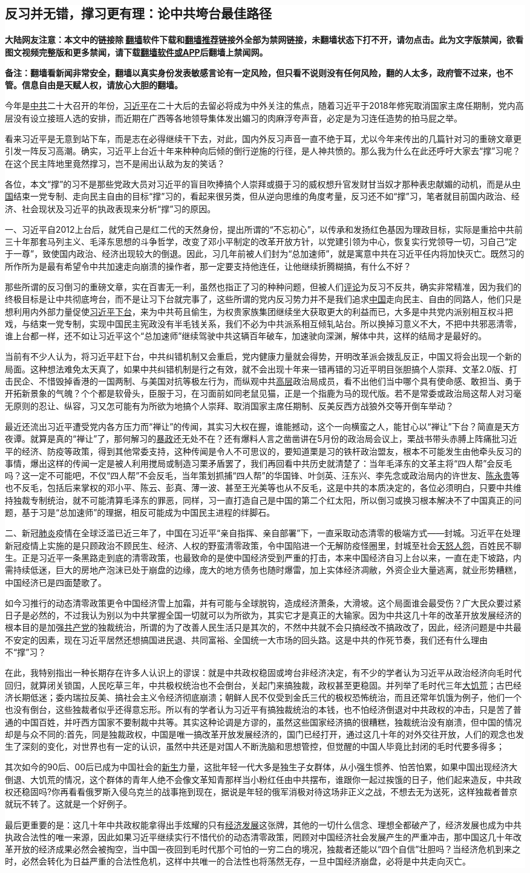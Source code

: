   <h2>反习并无错，撑习更有理：论中共垮台最佳路径</h2> <p class="notice"><b>大陆网友注意：本文中的链接除 <a href="https://github.com/bannedbook/fanqiang" >翻墙</a>软件下载和<a href="https://github.com/killgcd/justmysocks/blob/master/README.md">翻墙推荐</a>链接外全部为禁网链接，未翻墙状态下打不开，请勿点击。此为文字版禁闻，欲看图文视频完整版和更多禁闻，请下载<a href="https://github.com/bannedbook/fanqiang">翻墙软件或APP</a>后翻墙上禁闻网。</p><p>备注：翻墙看新闻非常安全，翻墙以真实身份发表敏感言论有一定风险，但只看不说则没有任何风险，翻的人太多，政府管不过来，也不管。信息自由是天赋人权，请放心大胆的翻墙。</b></p>  <div class="entry"> <p id="conimg">今年是<a href="https://www.bannedbook.org/bnews/tag/%e4%b8%ad%e5%85%b1/" class="st_tag internal_tag" rel="tag" title="标签 中共 下的日志">中共</a>二十大召开的年份，<a href="https://www.bannedbook.org/bnews/tag/%e4%b9%a0%e8%bf%91%e5%b9%b3/" class="st_tag internal_tag" rel="tag" title="标签 习近平 下的日志">习近平</a>在二十大后的去留必将成为中外关注的焦点，随着习近平于2018年修宪取消国家主席任期制，党内高层没有设立接班人选的安排，而近期在广西等各地领导集体发出媚习的肉麻浮夸声音，必定是为习连任造势的拍马屁之举。</p> <p>看来习近平是无意到站下车，而是志在必得继续干下去，对此，国内外反习声音一直不绝于耳，尤以今年来传出的几篇针对习的重磅文章更引发一阵反习高潮。确实，习近平上台近十年来种种向后倾的倒行逆施的行径，是人神共愤的。那么我为什么在此还呼吁大家去“撑”习呢？在这个民主阵地里竟然撑习，岂不是闹出认敌为友的笑话？</p> <p>各位，本文“撑”的习不是那些党政大员对习近平的盲目吹捧搞个人崇拜或摄于习的威权想升官发财甘当奴才那种表忠献媚的动机，而是从<span class='wp_keywordlink_affiliate'><a href="https://www.bannedbook.org/" title="中国" target="_blank">中国</a></span>结束一党专制、走向民主自由的目标“撑”习的，看起来很另类，但从逆向思维的角度考量，反习还不如“撑”习，笔者就目前国内政治、经济、社会现状及习近平的执政表现来分析“撑”习的原因。</p> <p>一、习近平自2012上台后，就凭自己是红二代的天然身份，提出所谓的“不忘初心”，以传承和发扬红色基因为理政目标，实际是重拾中共前三十年那套马列主义、毛泽东思想的斗争哲学，改变了邓小平制定的改革开放方针，以党建引领为中心，恢复实行党领导一切，习自己“定于一尊”，致使国内政治、经济出现较大的倒退。因此，习几年前被人们封为“总加速师”，就是寓意中共在习近平任内将加快灭亡。既然习的所作所为是最有希望令中共加速走向崩溃的操作者，那一定要支持他连任，让他继续折腾糊搞，有什么不好？</p> <p>那些所谓的反习倒习的重磅文章，实在百害无一利，虽然也指正了习的种种问题，但被人们<span class='wp_keywordlink_affiliate'><a href="https://www.bannedbook.org/bnews/comments/" title="新闻评论" target="_blank">评论</a></span>为反习不反共，确实非常精准，因为我们的终极目标是让中共彻底垮台，而不是让习下台就完事了，这些所谓的党内反习势力并不是我们追求<a href="https://www.bannedbook.org/bnews/tag/%E4%B8%AD%E5%9B%BD/" class="st_tag internal_tag" rel="tag" title="标签 中国 下的日志">中国</a>走向民主、自由的同路人，他们只是想利用内外部力量促使<a href="https://www.bannedbook.org/bnews/tag/%e4%b9%a0%e8%bf%91%e5%b9%b3%e4%b8%8b%e5%8f%b0/" class="st_tag internal_tag" rel="tag" title="标签 习近平下台 下的日志">习近平下台</a>，来为中共苟且偷生，为权贵家族集团继续坐大获取更大的利益而已，大多是中共党内派别相互权斗把戏，与结束一党专制，实现中国民主宪政没有半毛钱关系，我们不必为中共派系相互倾轧站台。所以换掉习意义不大，不把中共邪恶清零，谁上台都一样，还不如让习近平这个“总加速师”继续驾驶中共这辆百年破车，加速驶向深渊，解体中共，这样的结局才是最好的。</p> <p>当前有不少人认为，将习近平赶下台，中共纠错机制又会重启，党内健康力量就会得势，开明改革派会拨乱反正，中国又将会出现一个新的局面。这种想法难免太天真了，如果中共纠错机制是行之有效，就不会出现十年来一错再错的习近平明目张胆搞个人崇拜、文革2.0版、打击民企、不惜毁掉香港的一国两制、与美国对抗等极左行为，而纵观中共<span class='wp_keywordlink_affiliate'><a href="https://www.bannedbook.org/bnews/ccpdope/" title="中共高层内幕" target="_blank">高层</a></span>政治局成员，看不出他们当中哪个具有使命感、敢担当、勇于开拓新景象的气魄？个个都是软骨头，臣服于习，在习面前如同老鼠见猫，正是一个指鹿为马的现代版。若不是常委或政治局这帮人对习毫无原则的忍让、纵容，习又怎可能有为所欲为地搞个人崇拜、取消国家主席任期制、反美反西方战狼外交等开倒车举动？</p>  <p>最近还流出习近平遭受党内各方压力而“禅让”的传闻，其实习大权在握，谁能撼动，这个一向横蛮之人，能甘心以“禅让”下台？简直是天方夜谭。就算是真的“禅让”了，那何解习的<span class='wp_keywordlink'><a href="https://www.bannedbook.org/forum11/topic276.html" title="禁片：评中国共产党的暴政" target="_blank">暴政</a></span>还无处不在？还有爆料人言之凿凿讲在5月份的政治局会议上，栗战书带头赤膊上阵痛批习近平的经济、防疫等政策，得到其他常委支持，这种传闻是令人不可思议的，要知道栗是习的铁杆政治盟友，根本不可能发生由他牵头反习的事情，爆出这样的传闻一定是被人利用搅局或制造习栗矛盾罢了，我们再回看中共历史就清楚了：当年毛泽东的文革主将“四人帮”会反毛吗？这一定不可能吧，不仅“四人帮”不会反毛，当年策划抓捕“四人帮”的华国锋、叶剑英、汪东兴、李先念或政治局内的许世友、<span class='wp_keywordlink'><a href="https://www.bannedbook.org/forum2/topic1180.html" title="陈永贵：毛泽东的农民" target="_blank">陈永贵</a></span>等也不反毛，包括后来掌权的邓小平、陈云、彭真、薄一波、甚至王光美等也从不反毛，这是中共的本质决定的，各位必须明白，只要中共维持独裁专制统治，就不可能清算毛泽东的罪恶，同样，习一直打造自己是中国的第二个红太阳，所以倒习或换习根本解决不了中国真正的问题，基于习是“总加速师”的理据，相反可能成为中国民主进程的绊脚石。</p> <p>二、新冠<a href="https://www.bannedbook.org/bnews/tag/%e8%82%ba%e7%82%8e/" class="st_tag internal_tag" rel="tag" title="标签 肺炎 下的日志">肺炎</a>疫情在全球泛滥已近三年了，中国在习近平“亲自指挥、亲自部署”下，一直采取动态清零的极端方式——封城。习近平在处理新冠疫情上实施的是只顾政治不顾民生、经济、人权的野蛮清零政策，令中国陷进一个无解防疫怪圈里，封城至社会<span class='wp_keywordlink'><a href="https://www.bannedbook.org/forum2/topic546.html" title="《天怒》陈希同王宝森事件内幕" target="_blank">天怒</a></span><span class='wp_keywordlink'><a href="https://www.bannedbook.org/forum2/topic66.html" title="任彦芳：《人怨》" target="_blank">人怨</a></span>，百姓民不聊生。正是习近平一条黑路走到底的清零政策，也最致命的是使中国经济受到严重的打击，本来中国经济自习上台以来，一直在走下坡路，内需持续低迷，巨大的房地产泡沫已处于崩盘的边缘，庞大的地方债务也随时爆雷，加上实体经济凋敝，外资企业大量逃离，就业形势糟糕，中国经济已是四面楚歌了。</p> <p>如今习推行的动态清零政策更令中国经济雪上加霜，并有可能与全球脱钩，造成经济萧条，大滑坡。这个局面谁会最受伤？广大民众要过紧日子是必然的，不过我认为别以为中共掌握全国一切就可以为所欲为，其实它才是真正的大输家。因为中共这几十年的改革开放发展经济的根本目的是加强<a href="https://www.bannedbook.org/bnews/tag/%e5%85%b1%e4%ba%a7%e5%85%9a/" class="st_tag internal_tag" rel="tag" title="标签 共产党 下的日志">共产党</a>的独裁统治，所谓的为了改善人民生活只是其次的，不然中共就不会只搞经改不搞政改了，因此，经济问题是中共最不安定的因素，现在习近平居然还想搞国进民退、共同富裕、全国统一大市场的回头路。这是中共的作死节奏，我们还有什么理由不“撑”习？</p> <p>在此，我特别指出一种长期存在许多人认识上的谬误：就是中共政权稳固或垮台非经济决定，有不少的学者认为习近平从政治经济向毛时代回归，就算闭关锁国，人民吃草三年，中共极权统治也不会倒台，关起门来搞独裁，政权甚至更稳固。并列举了毛时代三年<span class='wp_keywordlink'><a href="https://www.bannedbook.org/forum2/topic255.html" title="https://www.bannedbook.org/forum2/topic255.html" target="_blank">大饥荒</a></span>；古巴经济长期低迷；委内瑞拉反美、搞社会主义令经济彻底崩溃；朝鲜人民不仅受到金氏三代的极权恐怖统治，而且还常年饥饿为例子，他们一个也没有倒台，这些独裁者似乎还得意忘形。所以有的学者认为习近平有搞独裁统治的本钱，也不怕经济倒退对中共政权的冲击，只是苦了普通的中国百姓，并吁西方国家不要制裁中共等。其实这种论调是方谬的，虽然这些国家经济搞的很糟糕，独裁统治没有崩溃，但中国的情况却是与众不同的:首先，同是独裁政权，中国是唯一搞改革开放发展经济的，国门已经打开，通过这几十年的对外交往开放，人们的观念也发生了深刻的变化，对世界也有一定的认识，虽然中共还是对国人不断洗脑和思想管控，但觉醒的中国人毕竟比封闭的毛时代要多得多；</p> <p>其次如今的90后、00后已成为中国社会的<span class='wp_keywordlink'><a href="https://www.bannedbook.org/forum2/topic1642.html" title="正见网《新生》" target="_blank">新生</a></span>力量，这批年轻一代大多是独生子女群体，从小强生惯养、怕苦怕累，如果中国出现经济大倒退、大饥荒的情况，这个群体的青年人绝不会像文革知青那样当小粉红任由中共摆布，谁跟你一起过挨饿的日子，他们起来造反，中共政权还稳固吗?你再看看俄罗斯入侵乌克兰的战事拖到现在，据说是年轻的俄军消极对待这场非正义之战，不想去无为送死，这样独裁者普京就玩不转了。这就是一个好例子。</p> <p>最后更重要的是：这几十年中共政权能拿得出手炫耀的只有<span class='wp_keywordlink'><a href="https://www.bannedbook.org/forum2/topic869.html" title="宪政、法治和经济发展——走向市场经济的制度保障" target="_blank">经济发展</a></span>这张牌，其他的一切什么信念、理想全都破产了，经济发展也成为中共执政合法性的唯一来源，因此如果习近平继续实行不惜代价的动态清零政策，罔顾对中国经济社会发展产生的严重冲击，那中国这几十年改革开放的经济成果必然会被掏空，当中国一夜回到毛时代那个可怕的一穷二白的境况，独裁者还能以“四个自信”壮胆吗？当经济危机到来之时，必然会转化为日益严重的合法性危机，这样中共唯一的合法性也将荡然无存，一旦中国经济崩盘，必将是中共走向灭亡。</p>